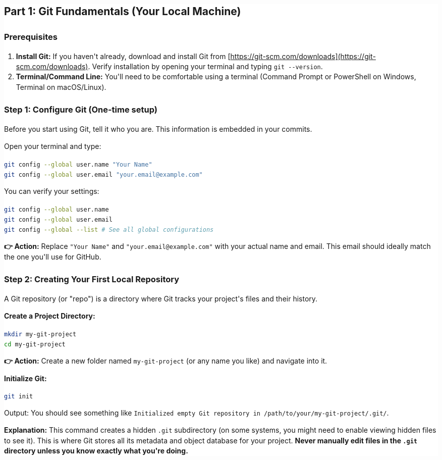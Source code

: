 
## Part 1: Git Fundamentals (Your Local Machine)

### Prerequisites

1.  **Install Git:** If you haven't already, download and install Git from [https://git-scm.com/downloads](https://git-scm.com/downloads). Verify installation by opening your terminal and typing `git --version`.
2.  **Terminal/Command Line:** You'll need to be comfortable using a terminal (Command Prompt or PowerShell on Windows, Terminal on macOS/Linux).

### Step 1: Configure Git (One-time setup)

Before you start using Git, tell it who you are. This information is embedded in your commits.

Open your terminal and type:
```bash
git config --global user.name "Your Name"
git config --global user.email "your.email@example.com"
```

You can verify your settings:
```bash
git config --global user.name
git config --global user.email
git config --global --list # See all global configurations
```

**👉 Action:** Replace `"Your Name"` and `"your.email@example.com"` with your actual name and email. This email should ideally match the one you'll use for GitHub.

### Step 2: Creating Your First Local Repository

A Git repository (or "repo") is a directory where Git tracks your project's files and their history.

**Create a Project Directory:**
```bash
mkdir my-git-project
cd my-git-project
```
**👉 Action:** Create a new folder named `my-git-project` (or any name you like) and navigate into it.

**Initialize Git:**
```bash
git init
```
Output: You should see something like `Initialized empty Git repository in /path/to/your/my-git-project/.git/`.

**Explanation:** This command creates a hidden `.git` subdirectory (on some systems, you might need to enable viewing hidden files to see it). This is where Git stores all its metadata and object database for your project. **Never manually edit files in the `.git` directory unless you know exactly what you're doing.**
